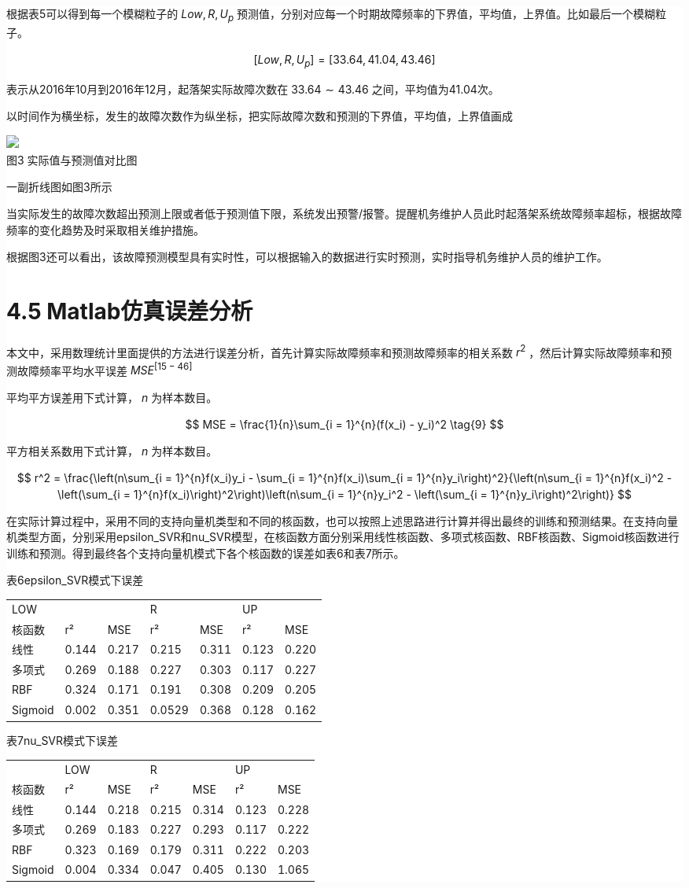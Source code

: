 根据表5可以得到每一个模糊粒子的  $Low,R,U_p$  预测值，分别对应每一个时期故障频率的下界值，平均值，上界值。比如最后一个模糊粒子。

$$
[Low,R,U_p] = [33.64,41.04,43.46]
$$

表示从2016年10月到2016年12月，起落架实际故障次数在  $33.64\sim 43.46$  之间，平均值为41.04次。

以时间作为横坐标，发生的故障次数作为纵坐标，把实际故障次数和预测的下界值，平均值，上界值画成

![](https://cdn-mineru.openxlab.org.cn/result/2025-09-13/c2c258c4-6ae7-40ed-9a79-2e8b147e2066/69c0a6655b93d19fea82645e55f29446cf972f9c5ab81f40c9bb7054f860ed83.jpg)  
图3 实际值与预测值对比图

一副折线图如图3所示

当实际发生的故障次数超出预测上限或者低于预测值下限，系统发出预警/报警。提醒机务维护人员此时起落架系统故障频率超标，根据故障频率的变化趋势及时采取相关维护措施。

根据图3还可以看出，该故障预测模型具有实时性，可以根据输入的数据进行实时预测，实时指导机务维护人员的维护工作。

# 4.5 Matlab仿真误差分析

本文中，采用数理统计里面提供的方法进行误差分析，首先计算实际故障频率和预测故障频率的相关系数  $r^2$  ，然后计算实际故障频率和预测故障频率平均水平误差  $MSE^{[15 - 46]}$

平均平方误差用下式计算，  $n$  为样本数目。

$$
MSE = \frac{1}{n}\sum_{i = 1}^{n}(f(x_i) - y_i)^2 \tag{9}
$$

平方相关系数用下式计算，  $n$  为样本数目。

$$
r^2 = \frac{\left(n\sum_{i = 1}^{n}f(x_i)y_i - \sum_{i = 1}^{n}f(x_i)\sum_{i = 1}^{n}y_i\right)^2}{\left(n\sum_{i = 1}^{n}f(x_i)^2 - \left(\sum_{i = 1}^{n}f(x_i)\right)^2\right)\left(n\sum_{i = 1}^{n}y_i^2 - \left(\sum_{i = 1}^{n}y_i\right)^2\right)}
$$

在实际计算过程中，采用不同的支持向量机类型和不同的核函数，也可以按照上述思路进行计算并得出最终的训练和预测结果。在支持向量机类型方面，分别采用epsilon_SVR和nu_SVR模型，在核函数方面分别采用线性核函数、多项式核函数、RBF核函数、Sigmoid核函数进行训练和预测。得到最终各个支持向量机模式下各个核函数的误差如表6和表7所示。

表6epsilon_SVR模式下误差  

<table><tr><td colspan="3">LOW</td><td colspan="2">R</td><td colspan="2">UP</td></tr><tr><td>核函数</td><td>r²</td><td>MSE</td><td>r²</td><td>MSE</td><td>r²</td><td>MSE</td></tr><tr><td>线性</td><td>0.144</td><td>0.217</td><td>0.215</td><td>0.311</td><td>0.123</td><td>0.220</td></tr><tr><td>多项式</td><td>0.269</td><td>0.188</td><td>0.227</td><td>0.303</td><td>0.117</td><td>0.227</td></tr><tr><td>RBF</td><td>0.324</td><td>0.171</td><td>0.191</td><td>0.308</td><td>0.209</td><td>0.205</td></tr><tr><td>Sigmoid</td><td>0.002</td><td>0.351</td><td>0.0529</td><td>0.368</td><td>0.128</td><td>0.162</td></tr></table>

表7nu_SVR模式下误差  

<table><tr><td></td><td colspan="2">LOW</td><td colspan="2">R</td><td colspan="2">UP</td></tr><tr><td>核函数</td><td>r²</td><td>MSE</td><td>r²</td><td>MSE</td><td>r²</td><td>MSE</td></tr><tr><td>线性</td><td>0.144</td><td>0.218</td><td>0.215</td><td>0.314</td><td>0.123</td><td>0.228</td></tr><tr><td>多项式</td><td>0.269</td><td>0.183</td><td>0.227</td><td>0.293</td><td>0.117</td><td>0.222</td></tr><tr><td>RBF</td><td>0.323</td><td>0.169</td><td>0.179</td><td>0.311</td><td>0.222</td><td>0.203</td></tr><tr><td>Sigmoid</td><td>0.004</td><td>0.334</td><td>0.047</td><td>0.405</td><td>0.130</td><td>1.065</td></tr></table>
